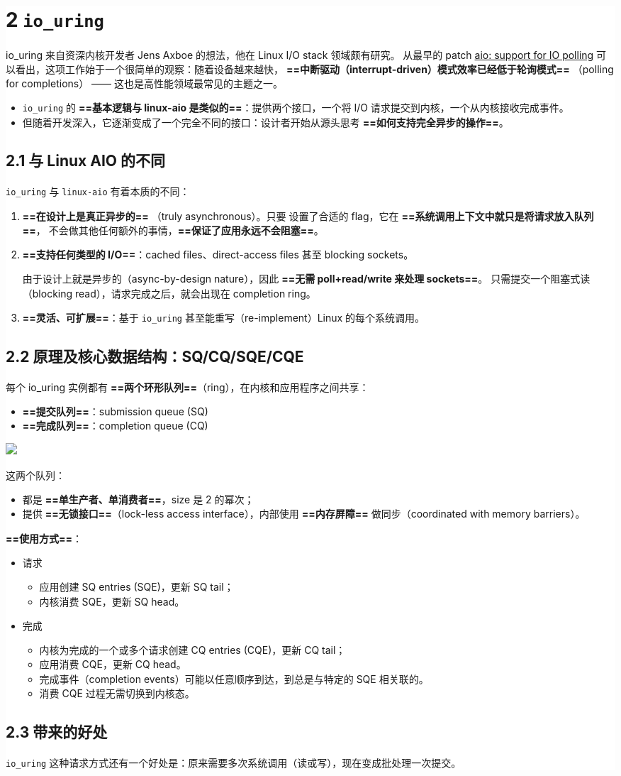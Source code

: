 # 2 `io_uring`

io_uring 来自资深内核开发者 Jens Axboe 的想法，他在 Linux I/O stack 领域颇有研究。 从最早的 patch [aio: support for IO polling](https://lwn.net/ml/linux-fsdevel/20181221192236.12866-9-axboe@kernel.dk) 可以看出，这项工作始于一个很简单的观察：随着设备越来越快， **==中断驱动（interrupt-driven）模式效率已经低于轮询模式==** （polling for completions） —— 这也是高性能领域最常见的主题之一。

- `io_uring` 的 **==基本逻辑与 linux-aio 是类似的==**：提供两个接口，一个将 I/O 请求提交到内核，一个从内核接收完成事件。
- 但随着开发深入，它逐渐变成了一个完全不同的接口：设计者开始从源头思考 **==如何支持完全异步的操作==**。

## 2.1 与 Linux AIO 的不同

`io_uring` 与 `linux-aio` 有着本质的不同：

1. **==在设计上是真正异步的==** （truly asynchronous）。只要 设置了合适的 flag，它在 **==系统调用上下文中就只是将请求放入队列==**， 不会做其他任何额外的事情，**==保证了应用永远不会阻塞==**。
    
2. **==支持任何类型的 I/O==**：cached files、direct-access files 甚至 blocking sockets。
    
    由于设计上就是异步的（async-by-design nature），因此 **==无需 poll+read/write 来处理 sockets==**。 只需提交一个阻塞式读（blocking read），请求完成之后，就会出现在 completion ring。
    
3. **==灵活、可扩展==**：基于 `io_uring` 甚至能重写（re-implement）Linux 的每个系统调用。
    

## 2.2 原理及核心数据结构：SQ/CQ/SQE/CQE

每个 io_uring 实例都有 **==两个环形队列==**（ring），在内核和应用程序之间共享：

- **==提交队列==**：submission queue (SQ)
- **==完成队列==**：completion queue (CQ)

![](https://arthurchiao.art/assets/img/intro-to-io-uring/io_uring.png)

这两个队列：

- 都是 **==单生产者、单消费者==**，size 是 2 的幂次；
- 提供 **==无锁接口==**（lock-less access interface），内部使用 **==内存屏障==** 做同步（coordinated with memory barriers）。

**==使用方式==**：

- 请求
    
    - 应用创建 SQ entries (SQE)，更新 SQ tail；
    - 内核消费 SQE，更新 SQ head。
- 完成
    
    - 内核为完成的一个或多个请求创建 CQ entries (CQE)，更新 CQ tail；
    - 应用消费 CQE，更新 CQ head。
    - 完成事件（completion events）可能以任意顺序到达，到总是与特定的 SQE 相关联的。
    - 消费 CQE 过程无需切换到内核态。

## 2.3 带来的好处

`io_uring` 这种请求方式还有一个好处是：原来需要多次系统调用（读或写），现在变成批处理一次提交。
